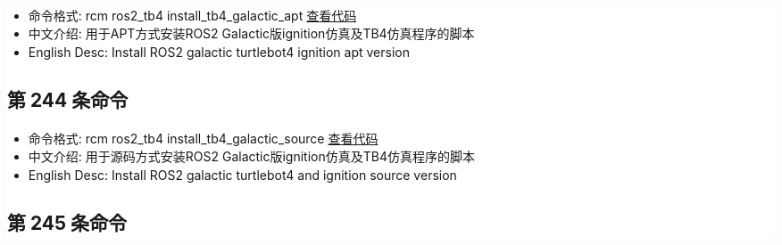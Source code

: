  - 命令格式: rcm ros2_tb4 install_tb4_galactic_apt <a href=https://gitee.com/ncnynl/commands/blob/master/commands_extra/ros2_tb4/shell/install_tb4_galactic_apt.sh target=_blank>查看代码</a>
 - 中文介绍: 用于APT方式安装ROS2 Galactic版ignition仿真及TB4仿真程序的脚本                        
 - English Desc: Install ROS2 galactic turtlebot4 ignition apt version      
##  第 244 条命令 
 - 命令格式: rcm ros2_tb4 install_tb4_galactic_source <a href=https://gitee.com/ncnynl/commands/blob/master/commands_extra/ros2_tb4/shell/install_tb4_galactic_source.sh target=_blank>查看代码</a>
 - 中文介绍: 用于源码方式安装ROS2 Galactic版ignition仿真及TB4仿真程序的脚本                              
 - English Desc: Install ROS2 galactic turtlebot4 and ignition source version  
##  第 245 条命令 
